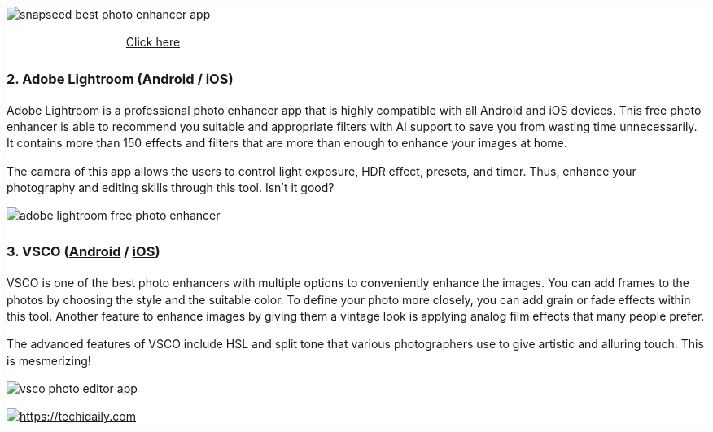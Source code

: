 ![snapseed best photo enhancer app](https://images.wondershare.com/filmora/article-images/2022/best-free-photo-enhancer-6.jpg)


<span id="1983472">
					<video width="576" height="240" style="cursor:pointer"
           poster="//a.impactradius-go.com/display-clicktoplayimage/1983472.png"
           onclick="if(!this.playClicked){this.play();this.setAttribute('controls',true);this.playClicked=true;}">
	   <source src="//a.impactradius-go.com/display-ad/22993-1983472">
	   <img src="//a.impactradius-go.com/display-clicktoplayimage/1983472.png" style="border: none; height: 100%; width: 100%; object-fit: contain">
	</video>
	<div style="width:360px;text-align:center"><a href="javascript:window.open(decodeURIComponent('https%3A%2F%2Fhomestyler.sjv.io%2Fc%2F5597632%2F1983472%2F22993'), '_blank');void(0);">Click here</a></div>
</span>
<img height="0" width="0" src="https://imp.pxf.io/i/5597632/1983472/22993" style="position:absolute;visibility:hidden;" border="0" />


### 2\. Adobe Lightroom ([Android](https://play.google.com/store/apps/details?id=com.adobe.lrmobile&hl=en&gl=US) / [iOS](https://apps.apple.com/us/app/adobe-lightroom-photo-editor/id878783582))

Adobe Lightroom is a professional photo enhancer app that is highly compatible with all Android and iOS devices. This free photo enhancer is able to recommend you suitable and appropriate filters with AI support to save you from wasting time unnecessarily. It contains more than 150 effects and filters that are more than enough to enhance your images at home.

The camera of this app allows the users to control light exposure, HDR effect, presets, and timer. Thus, enhance your photography and editing skills through this tool. Isn’t it good?

![ adobe lightroom free photo enhancer](https://images.wondershare.com/filmora/article-images/2022/best-free-photo-enhancer-7.jpg)

### 3\. VSCO ([Android](https://play.google.com/store/apps/details?id=com.vsco.cam&hl=en&gl=US) / [iOS](https://apps.apple.com/us/app/vsco-photo-video-editor/id588013838))

VSCO is one of the best photo enhancers with multiple options to conveniently enhance the images. You can add frames to the photos by choosing the style and the suitable color. To define your photo more closely, you can add grain or fade effects within this tool. Another feature to enhance images by giving them a vintage look is applying analog film effects that many people prefer.

The advanced features of VSCO include HSL and split tone that various photographers use to give artistic and alluring touch. This is mesmerizing!

![vsco photo editor app](https://images.wondershare.com/filmora/article-images/2022/best-free-photo-enhancer-8.jpg)


<a href="https://aligracehair.sjv.io/c/5597632/2135367/19272" target="_top" id="2135367">
  <img src="//a.impactradius-go.com/display-ad/19272-2135367" border="0" alt="https://techidaily.com" width="180" height="90"/>
</a>
<img height="0" width="0" src="https://aligracehair.sjv.io/i/5597632/2135367/19272" style="position:absolute;visibility:hidden;" border="0" />
